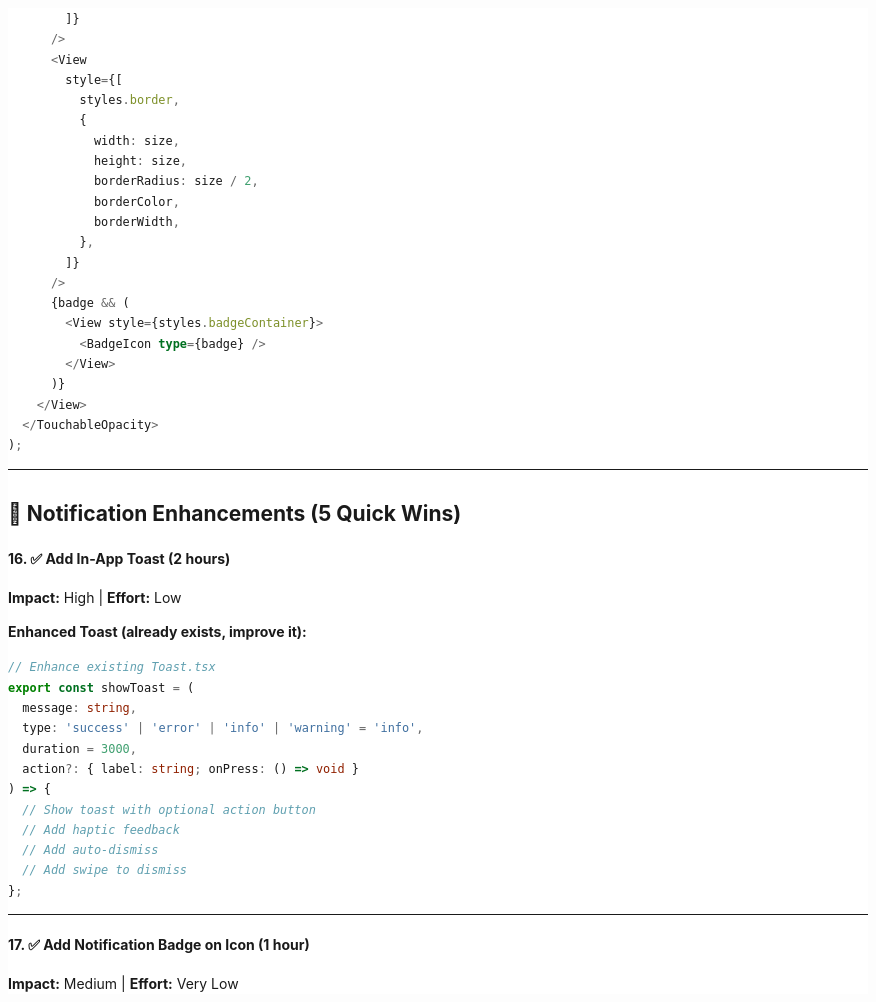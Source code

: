 ```typescript
        ]}
      />
      <View
        style={[
          styles.border,
          {
            width: size,
            height: size,
            borderRadius: size / 2,
            borderColor,
            borderWidth,
          },
        ]}
      />
      {badge && (
        <View style={styles.badgeContainer}>
          <BadgeIcon type={badge} />
        </View>
      )}
    </View>
  </TouchableOpacity>
);
```

---

## 🔔 Notification Enhancements (5 Quick Wins)

#### 16. ✅ **Add In-App Toast** (2 hours)
**Impact:** High | **Effort:** Low

**Enhanced Toast (already exists, improve it):**
```typescript
// Enhance existing Toast.tsx
export const showToast = (
  message: string,
  type: 'success' | 'error' | 'info' | 'warning' = 'info',
  duration = 3000,
  action?: { label: string; onPress: () => void }
) => {
  // Show toast with optional action button
  // Add haptic feedback
  // Add auto-dismiss
  // Add swipe to dismiss
};
```

---

#### 17. ✅ **Add Notification Badge on Icon** (1 hour)
**Impact:** Medium | **Effort:** Very Low

